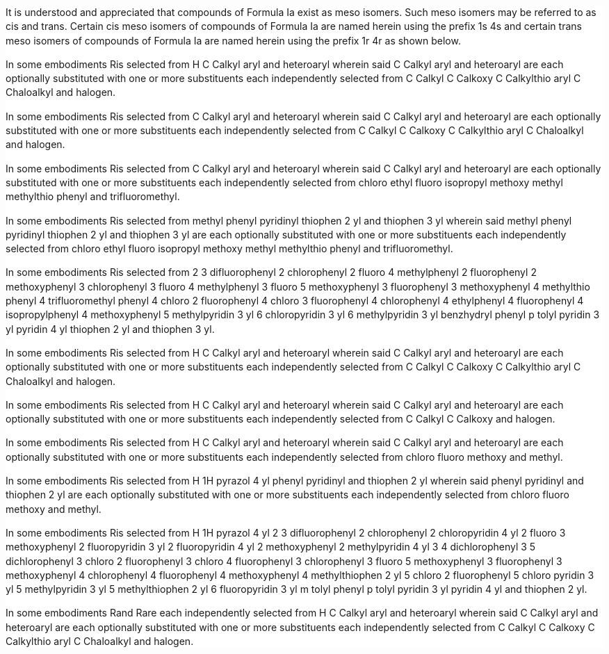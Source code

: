 It is understood and appreciated that compounds of Formula Ia exist as meso isomers. Such meso isomers may be referred to as cis and trans. Certain cis meso isomers of compounds of Formula Ia are named herein using the prefix 1s 4s and certain trans meso isomers of compounds of Formula Ia are named herein using the prefix 1r 4r as shown below.

In some embodiments Ris selected from H C Calkyl aryl and heteroaryl wherein said C Calkyl aryl and heteroaryl are each optionally substituted with one or more substituents each independently selected from C Calkyl C Calkoxy C Calkylthio aryl C Chaloalkyl and halogen.

In some embodiments Ris selected from C Calkyl aryl and heteroaryl wherein said C Calkyl aryl and heteroaryl are each optionally substituted with one or more substituents each independently selected from C Calkyl C Calkoxy C Calkylthio aryl C Chaloalkyl and halogen.

In some embodiments Ris selected from C Calkyl aryl and heteroaryl wherein said C Calkyl aryl and heteroaryl are each optionally substituted with one or more substituents each independently selected from chloro ethyl fluoro isopropyl methoxy methyl methylthio phenyl and trifluoromethyl.

In some embodiments Ris selected from methyl phenyl pyridinyl thiophen 2 yl and thiophen 3 yl wherein said methyl phenyl pyridinyl thiophen 2 yl and thiophen 3 yl are each optionally substituted with one or more substituents each independently selected from chloro ethyl fluoro isopropyl methoxy methyl methylthio phenyl and trifluoromethyl.

In some embodiments Ris selected from 2 3 difluorophenyl 2 chlorophenyl 2 fluoro 4 methylphenyl 2 fluorophenyl 2 methoxyphenyl 3 chlorophenyl 3 fluoro 4 methylphenyl 3 fluoro 5 methoxyphenyl 3 fluorophenyl 3 methoxyphenyl 4 methylthio phenyl 4 trifluoromethyl phenyl 4 chloro 2 fluorophenyl 4 chloro 3 fluorophenyl 4 chlorophenyl 4 ethylphenyl 4 fluorophenyl 4 isopropylphenyl 4 methoxyphenyl 5 methylpyridin 3 yl 6 chloropyridin 3 yl 6 methylpyridin 3 yl benzhydryl phenyl p tolyl pyridin 3 yl pyridin 4 yl thiophen 2 yl and thiophen 3 yl.

In some embodiments Ris selected from H C Calkyl aryl and heteroaryl wherein said C Calkyl aryl and heteroaryl are each optionally substituted with one or more substituents each independently selected from C Calkyl C Calkoxy C Calkylthio aryl C Chaloalkyl and halogen.

In some embodiments Ris selected from H C Calkyl aryl and heteroaryl wherein said C Calkyl aryl and heteroaryl are each optionally substituted with one or more substituents each independently selected from C Calkyl C Calkoxy and halogen.

In some embodiments Ris selected from H C Calkyl aryl and heteroaryl wherein said C Calkyl aryl and heteroaryl are each optionally substituted with one or more substituents each independently selected from chloro fluoro methoxy and methyl.

In some embodiments Ris selected from H 1H pyrazol 4 yl phenyl pyridinyl and thiophen 2 yl wherein said phenyl pyridinyl and thiophen 2 yl are each optionally substituted with one or more substituents each independently selected from chloro fluoro methoxy and methyl.

In some embodiments Ris selected from H 1H pyrazol 4 yl 2 3 difluorophenyl 2 chlorophenyl 2 chloropyridin 4 yl 2 fluoro 3 methoxyphenyl 2 fluoropyridin 3 yl 2 fluoropyridin 4 yl 2 methoxyphenyl 2 methylpyridin 4 yl 3 4 dichlorophenyl 3 5 dichlorophenyl 3 chloro 2 fluorophenyl 3 chloro 4 fluorophenyl 3 chlorophenyl 3 fluoro 5 methoxyphenyl 3 fluorophenyl 3 methoxyphenyl 4 chlorophenyl 4 fluorophenyl 4 methoxyphenyl 4 methylthiophen 2 yl 5 chloro 2 fluorophenyl 5 chloro pyridin 3 yl 5 methylpyridin 3 yl 5 methylthiophen 2 yl 6 fluoropyridin 3 yl m tolyl phenyl p tolyl pyridin 3 yl pyridin 4 yl and thiophen 2 yl.

In some embodiments Rand Rare each independently selected from H C Calkyl aryl and heteroaryl wherein said C Calkyl aryl and heteroaryl are each optionally substituted with one or more substituents each independently selected from C Calkyl C Calkoxy C Calkylthio aryl C Chaloalkyl and halogen.
